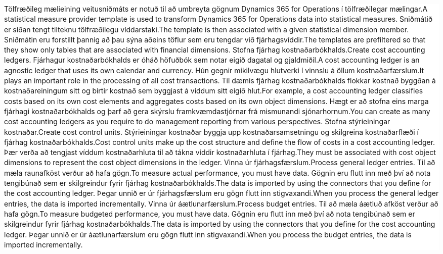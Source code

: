 <td><span data-ttu-id="be126-124">Tölfræðileg mælieining veitusniðmáts er notuð til að umbreyta gögnum Dynamics 365 for Operations í tölfræðilegar mælingar.</span><span class="sxs-lookup"><span data-stu-id="be126-124">A statistical measure provider template is used to transform Dynamics 365 for Operations data into statistical measures.</span></span> <span data-ttu-id="be126-125">Sniðmátið er síðan tengt tilteknu tölfræðilegu víddarstaki.</span><span class="sxs-lookup"><span data-stu-id="be126-125">The template is then associated with a given statistical dimension member.</span></span> <span data-ttu-id="be126-126">Sniðmátin eru forstillt þannig að þau sýna aðeins töflur sem eru tengdar við fjárhagsvíddir.</span><span class="sxs-lookup"><span data-stu-id="be126-126">The templates are prefiltered so that they show only tables that are associated with financial dimensions.</span></span></td>
</tr>
<tr>
<td><span data-ttu-id="be126-127">Stofna fjárhag kostnaðarbókhalds.</span><span class="sxs-lookup"><span data-stu-id="be126-127">Create cost accounting ledgers.</span></span></td>
<td><span data-ttu-id="be126-128">Fjárhagur kostnaðarbókhalds er óháð höfuðbók sem notar eigið dagatal og gjaldmiðil.</span><span class="sxs-lookup"><span data-stu-id="be126-128">A cost accounting ledger is an agnostic ledger that uses its own calendar and currency.</span></span> <span data-ttu-id="be126-129">Hún gegnir mikilvægu hlutverki í vinnslu á öllum kostnaðarfærslum.</span><span class="sxs-lookup"><span data-stu-id="be126-129">It plays an important role in the processing of all cost transactions.</span></span> <span data-ttu-id="be126-130">Til dæmis fjárhag kostnaðarbókhalds flokkar kostnað byggðan á kostnaðareiningum sitt og birtir kostnað sem byggjast á víddum sitt eigið hlut.</span><span class="sxs-lookup"><span data-stu-id="be126-130">For example, a cost accounting ledger classifies costs based on its own cost elements and aggregates costs based on its own object dimensions.</span></span> <span data-ttu-id="be126-131">Hægt er að stofna eins marga fjárhagi kostnaðarbókhalds og þarf að gera skýrslu framkvæmdastjórnar frá mismunandi sjónarhornum.</span><span class="sxs-lookup"><span data-stu-id="be126-131">You can create as many cost accounting ledgers as you require to do management reporting from various perspectives.</span></span></td>
</tr>
<tr>
<td><span data-ttu-id="be126-132">Stofna stýrieiningar kostnaðar.</span><span class="sxs-lookup"><span data-stu-id="be126-132">Create cost control units.</span></span></td>
<td><span data-ttu-id="be126-133">Stýrieiningar kostnaðar byggja upp kostnaðarsamsetningu og skilgreina kostnaðarflæði í fjárhag kostnaðarbókhalds.</span><span class="sxs-lookup"><span data-stu-id="be126-133">Cost control units make up the cost structure and define the flow of costs in a cost accounting ledger.</span></span> <span data-ttu-id="be126-134">Þær verða að tengjast víddum kostnaðarhluta til að tákna víddir kostnaðarhluta í fjárhag.</span><span class="sxs-lookup"><span data-stu-id="be126-134">They must be associated with cost object dimensions to represent the cost object dimensions in the ledger.</span></span></td>
</tr>
<tr>
<td><span data-ttu-id="be126-135">Vinna úr fjárhagsfærslum.</span><span class="sxs-lookup"><span data-stu-id="be126-135">Process general ledger entries.</span></span></td>
<td><span data-ttu-id="be126-136">Til að mæla raunafköst verður að hafa gögn.</span><span class="sxs-lookup"><span data-stu-id="be126-136">To measure actual performance, you must have data.</span></span> <span data-ttu-id="be126-137">Gögnin eru flutt inn með því að nota tengibúnað sem er skilgreindur fyrir fjárhag kostnaðarbókhalds.</span><span class="sxs-lookup"><span data-stu-id="be126-137">The data is imported by using the connectors that you define for the cost accounting ledger.</span></span> <span data-ttu-id="be126-138">Þegar unnið er úr fjárhagsfærslum eru gögn flutt inn stigvaxandi.</span><span class="sxs-lookup"><span data-stu-id="be126-138">When you process the general ledger entries, the data is imported incrementally.</span></span></td>
</tr>
<tr>
<td><span data-ttu-id="be126-139">Vinna úr áætlunarfærslum.</span><span class="sxs-lookup"><span data-stu-id="be126-139">Process budget entries.</span></span></td>
<td><span data-ttu-id="be126-140">Til að mæla áætluð afköst verður að hafa gögn.</span><span class="sxs-lookup"><span data-stu-id="be126-140">To measure budgeted performance, you must have data.</span></span> <span data-ttu-id="be126-141">Gögnin eru flutt inn með því að nota tengibúnað sem er skilgreindur fyrir fjárhag kostnaðarbókhalds.</span><span class="sxs-lookup"><span data-stu-id="be126-141">The data is imported by using the connectors that you define for the cost accounting ledger.</span></span> <span data-ttu-id="be126-142">Þegar unnið er úr áætlunarfærslum eru gögn flutt inn stigvaxandi.</span><span class="sxs-lookup"><span data-stu-id="be126-142">When you process the budget entries, the data is imported incrementally.</span></span></td>
</tr>
<tr>